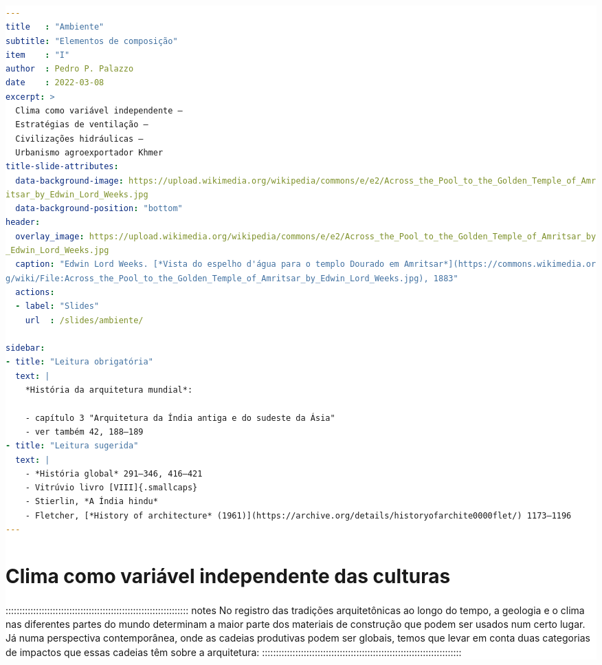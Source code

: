 ```yaml
---
title   : "Ambiente"
subtitle: "Elementos de composição"
item    : "I"
author  : Pedro P. Palazzo
date    : 2022-03-08
excerpt: >
  Clima como variável independente –
  Estratégias de ventilação –
  Civilizações hidráulicas –
  Urbanismo agroexportador Khmer
title-slide-attributes:
  data-background-image: https://upload.wikimedia.org/wikipedia/commons/e/e2/Across_the_Pool_to_the_Golden_Temple_of_Amritsar_by_Edwin_Lord_Weeks.jpg
  data-background-position: "bottom"
header:
  overlay_image: https://upload.wikimedia.org/wikipedia/commons/e/e2/Across_the_Pool_to_the_Golden_Temple_of_Amritsar_by_Edwin_Lord_Weeks.jpg
  caption: "Edwin Lord Weeks. [*Vista do espelho d'água para o templo Dourado em Amritsar*](https://commons.wikimedia.org/wiki/File:Across_the_Pool_to_the_Golden_Temple_of_Amritsar_by_Edwin_Lord_Weeks.jpg), 1883"
  actions:
  - label: "Slides"
    url  : /slides/ambiente/

sidebar:
- title: "Leitura obrigatória"
  text: |
    *História da arquitetura mundial*:

    - capítulo 3 "Arquitetura da Índia antiga e do sudeste da Ásia"
    - ver também 42, 188–189
- title: "Leitura sugerida"
  text: |
    - *História global* 291–346, 416–421
    - Vitrúvio livro [VIII]{.smallcaps}
    - Stierlin, *A Índia hindu*
    - Fletcher, [*History of architecture* (1961)](https://archive.org/details/historyofarchite0000flet/) 1173–1196
---
```


# Clima como variável independente das culturas #

:::::::::::::::::::::::::::::::::::::::::::::::::::::::::::::::::: notes
No registro das tradições arquitetônicas ao longo do tempo, a geologia e
o clima nas diferentes partes do mundo determinam a maior parte dos
materiais de construção que podem ser usados num certo lugar. Já numa
perspectiva contemporânea, onde as cadeias produtivas podem ser globais,
temos que levar em conta duas categorias de impactos que essas cadeias
têm sobre a arquitetura:
::::::::::::::::::::::::::::::::::::::::::::::::::::::::::::::::::::::::


[Nicolas Rapp, 2012]: https://nicolasrapp.com/studio/portfolio/the-shipping-news/
[Martin Månsson, 2018]: https://imgur.com/MsXaOdV
[Sergij Kovaljov, 2019]: https://commons.wikimedia.org/wiki/File:Осінь_в_карпатах.webm
[Brian Gotts, 2007]: https://commons.wikimedia.org/wiki/File:Tang_dynasty1.PNG
[^1]: A população pré-histórica do vale do rio Indo provavelmente não
[1001 Silk Roads, 2010]: https://www.flickr.com/photos/32922157@N00/16154891306
[Jules Goury, 1842]: https://library.si.edu/image-gallery/74264
[Andrea Taroni, 2008]: https://flic.kr/p/5gKWe4
[TecnoHaus, 2017]: https://tecnohaus.blogspot.com/2017/03/hassan-fathy-el-arquitecto-de-los.html
[Amada44, 2009]: https://commons.wikimedia.org/wiki/File:Qanat-3_es.svg
[Samuel Bailey, 2009]: https://commons.wikimedia.org/wiki/File:Qanat_wind_tower.svg
[Emesik, 2009]: https://commons.wikimedia.org/wiki/File:Qanat_technology_diffusion.svg